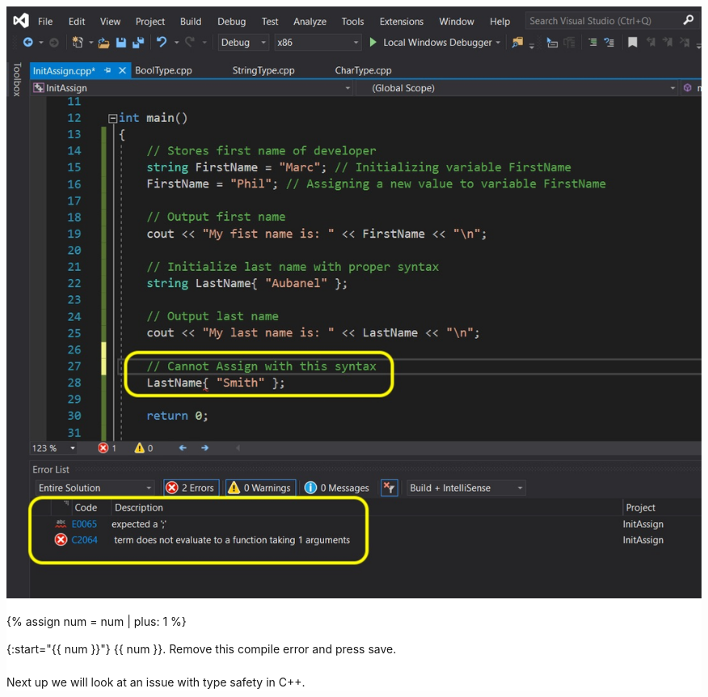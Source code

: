 <img src="images/CannotAssign.jpg"  class= "img-fluid"  alt="Demonstrates assignment and initializing of a C++14 variable">  
</div>
</div>


{% assign num = num | plus: 1 %}
<div class = "row">
<div class="col-12 col-lg-4 col align-self-center">
<div markdown = "1">
{:start="{{ num }}"}
{{ num }}. Remove this compile error and press save.<br><br>Next up we will look at an issue with type safety in C++.
</div>
</div>
<div class="col-12 col-lg-8">
